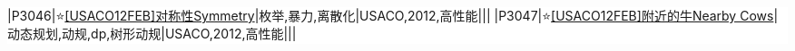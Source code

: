 |P3046|⭐️[[USACO12FEB]对称性Symmetry](https://www.luogu.org/problemnew/show/P3046)|枚举,暴力,离散化|USACO,2012,高性能|||
|P3047|⭐️[[USACO12FEB]附近的牛Nearby Cows](https://www.luogu.org/problemnew/show/P3047)|动态规划,动规,dp,树形动规|USACO,2012,高性能|||
